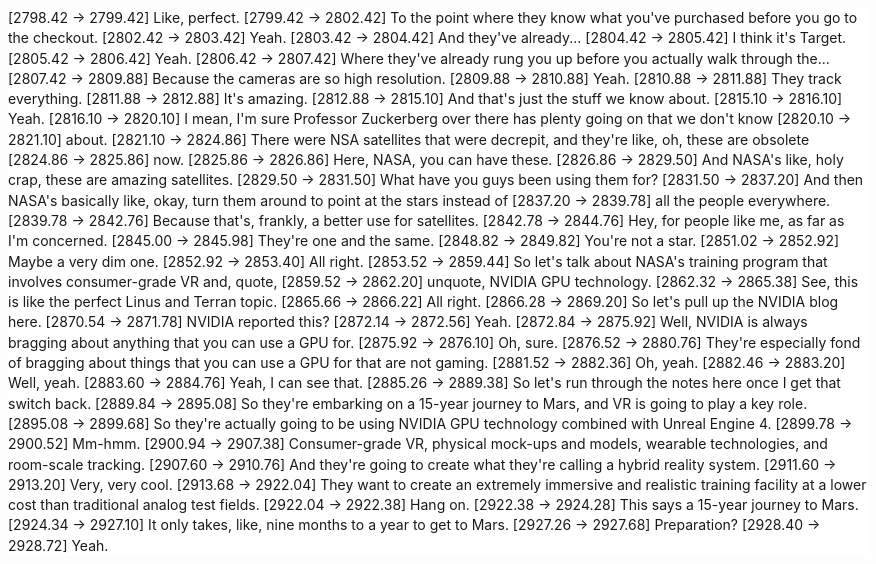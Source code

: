 [2798.42 → 2799.42] Like, perfect.
[2799.42 → 2802.42] To the point where they know what you've purchased before you go to the checkout.
[2802.42 → 2803.42] Yeah.
[2803.42 → 2804.42] And they've already...
[2804.42 → 2805.42] I think it's Target.
[2805.42 → 2806.42] Yeah.
[2806.42 → 2807.42] Where they've already rung you up before you actually walk through the...
[2807.42 → 2809.88] Because the cameras are so high resolution.
[2809.88 → 2810.88] Yeah.
[2810.88 → 2811.88] They track everything.
[2811.88 → 2812.88] It's amazing.
[2812.88 → 2815.10] And that's just the stuff we know about.
[2815.10 → 2816.10] Yeah.
[2816.10 → 2820.10] I mean, I'm sure Professor Zuckerberg over there has plenty going on that we don't know
[2820.10 → 2821.10] about.
[2821.10 → 2824.86] There were NSA satellites that were decrepit, and they're like, oh, these are obsolete
[2824.86 → 2825.86] now.
[2825.86 → 2826.86] Here, NASA, you can have these.
[2826.86 → 2829.50] And NASA's like, holy crap, these are amazing satellites.
[2829.50 → 2831.50] What have you guys been using them for?
[2831.50 → 2837.20] And then NASA's basically like, okay, turn them around to point at the stars instead of
[2837.20 → 2839.78] all the people everywhere.
[2839.78 → 2842.76] Because that's, frankly, a better use for satellites.
[2842.78 → 2844.76] Hey, for people like me, as far as I'm concerned.
[2845.00 → 2845.98] They're one and the same.
[2848.82 → 2849.82] You're not a star.
[2851.02 → 2852.92] Maybe a very dim one.
[2852.92 → 2853.40] All right.
[2853.52 → 2859.44] So let's talk about NASA's training program that involves consumer-grade VR and, quote,
[2859.52 → 2862.20] unquote, NVIDIA GPU technology.
[2862.32 → 2865.38] See, this is like the perfect Linus and Terran topic.
[2865.66 → 2866.22] All right.
[2866.28 → 2869.20] So let's pull up the NVIDIA blog here.
[2870.54 → 2871.78] NVIDIA reported this?
[2872.14 → 2872.56] Yeah.
[2872.84 → 2875.92] Well, NVIDIA is always bragging about anything that you can use a GPU for.
[2875.92 → 2876.10] Oh, sure.
[2876.52 → 2880.76] They're especially fond of bragging about things that you can use a GPU for that are not gaming.
[2881.52 → 2882.36] Oh, yeah.
[2882.46 → 2883.20] Well, yeah.
[2883.60 → 2884.76] Yeah, I can see that.
[2885.26 → 2889.38] So let's run through the notes here once I get that switch back.
[2889.84 → 2895.08] So they're embarking on a 15-year journey to Mars, and VR is going to play a key role.
[2895.08 → 2899.68] So they're actually going to be using NVIDIA GPU technology combined with Unreal Engine 4.
[2899.78 → 2900.52] Mm-hmm.
[2900.94 → 2907.38] Consumer-grade VR, physical mock-ups and models, wearable technologies, and room-scale tracking.
[2907.60 → 2910.76] And they're going to create what they're calling a hybrid reality system.
[2911.60 → 2913.20] Very, very cool.
[2913.68 → 2922.04] They want to create an extremely immersive and realistic training facility at a lower cost than traditional analog test fields.
[2922.04 → 2922.38] Hang on.
[2922.38 → 2924.28] This says a 15-year journey to Mars.
[2924.34 → 2927.10] It only takes, like, nine months to a year to get to Mars.
[2927.26 → 2927.68] Preparation?
[2928.40 → 2928.72] Yeah.
